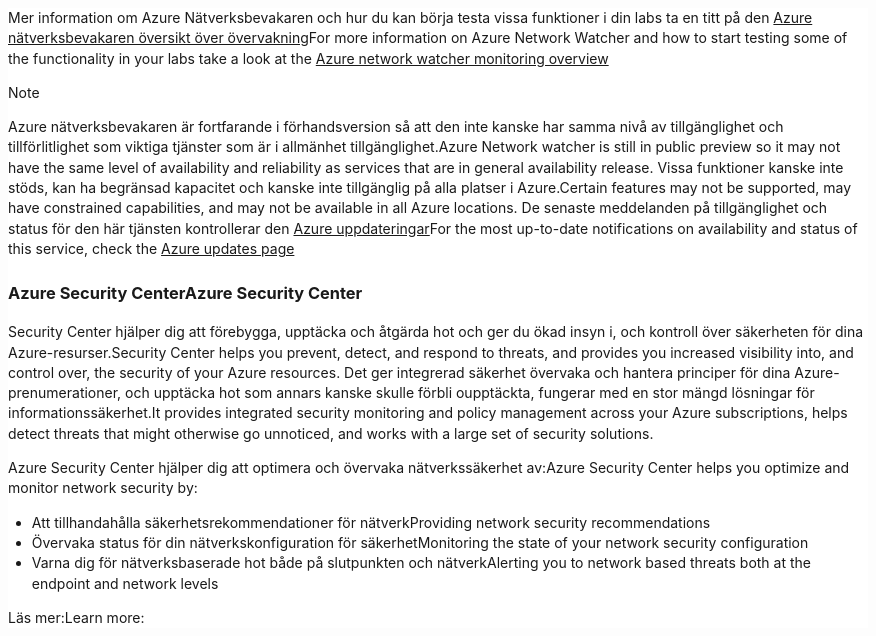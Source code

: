 <span data-ttu-id="498f7-326">Mer information om Azure Nätverksbevakaren och hur du kan börja testa vissa funktioner i din labs ta en titt på den [Azure nätverksbevakaren översikt över övervakning](/network-watcher/network-watcher-monitoring-overview.md)</span><span class="sxs-lookup"><span data-stu-id="498f7-326">For more information on Azure Network Watcher and how to start testing some of the functionality in your labs take a look at the [Azure network watcher monitoring overview](/network-watcher/network-watcher-monitoring-overview.md)</span></span>

>[!NOTE]
<span data-ttu-id="498f7-327">Azure nätverksbevakaren är fortfarande i förhandsversion så att den inte kanske har samma nivå av tillgänglighet och tillförlitlighet som viktiga tjänster som är i allmänhet tillgänglighet.</span><span class="sxs-lookup"><span data-stu-id="498f7-327">Azure Network watcher is still in public preview so it may not have the same level of availability and reliability as services that are in general availability release.</span></span> <span data-ttu-id="498f7-328">Vissa funktioner kanske inte stöds, kan ha begränsad kapacitet och kanske inte tillgänglig på alla platser i Azure.</span><span class="sxs-lookup"><span data-stu-id="498f7-328">Certain features may not be supported, may have constrained capabilities, and may not be available in all Azure locations.</span></span> <span data-ttu-id="498f7-329">De senaste meddelanden på tillgänglighet och status för den här tjänsten kontrollerar den [Azure uppdateringar](https://azure.microsoft.com/updates/?product=network-watcher)</span><span class="sxs-lookup"><span data-stu-id="498f7-329">For the most up-to-date notifications on availability and status of this service, check the [Azure updates page](https://azure.microsoft.com/updates/?product=network-watcher)</span></span>

### <a name="azure-security-center"></a><span data-ttu-id="498f7-330">Azure Security Center</span><span class="sxs-lookup"><span data-stu-id="498f7-330">Azure Security Center</span></span>
<span data-ttu-id="498f7-331">Security Center hjälper dig att förebygga, upptäcka och åtgärda hot och ger du ökad insyn i, och kontroll över säkerheten för dina Azure-resurser.</span><span class="sxs-lookup"><span data-stu-id="498f7-331">Security Center helps you prevent, detect, and respond to threats, and provides you increased visibility into, and control over, the security of your Azure resources.</span></span> <span data-ttu-id="498f7-332">Det ger integrerad säkerhet övervaka och hantera principer för dina Azure-prenumerationer, och upptäcka hot som annars kanske skulle förbli oupptäckta, fungerar med en stor mängd lösningar för informationssäkerhet.</span><span class="sxs-lookup"><span data-stu-id="498f7-332">It provides integrated security monitoring and policy management across your Azure subscriptions, helps detect threats that might otherwise go unnoticed, and works with a large set of security solutions.</span></span>

<span data-ttu-id="498f7-333">Azure Security Center hjälper dig att optimera och övervaka nätverkssäkerhet av:</span><span class="sxs-lookup"><span data-stu-id="498f7-333">Azure Security Center helps you optimize and monitor network security by:</span></span>

* <span data-ttu-id="498f7-334">Att tillhandahålla säkerhetsrekommendationer för nätverk</span><span class="sxs-lookup"><span data-stu-id="498f7-334">Providing network security recommendations</span></span>
* <span data-ttu-id="498f7-335">Övervaka status för din nätverkskonfiguration för säkerhet</span><span class="sxs-lookup"><span data-stu-id="498f7-335">Monitoring the state of your network security configuration</span></span>
* <span data-ttu-id="498f7-336">Varna dig för nätverksbaserade hot både på slutpunkten och nätverk</span><span class="sxs-lookup"><span data-stu-id="498f7-336">Alerting you to network based threats both at the endpoint and network levels</span></span>

<span data-ttu-id="498f7-337">Läs mer:</span><span class="sxs-lookup"><span data-stu-id="498f7-337">Learn more:</span></span>
